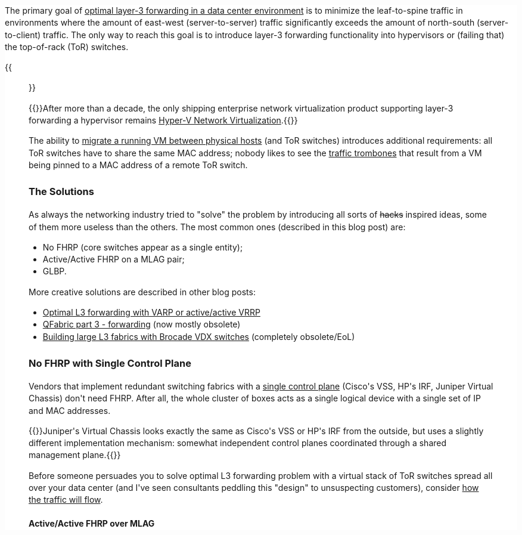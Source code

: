 The primary goal of [optimal layer-3 forwarding in a data center environment](https://blog.ipspace.net/2012/05/does-optimal-l3-forwarding-matter-in.html) is to minimize the leaf-to-spine traffic in environments where the amount of east-west (server-to-server) traffic significantly exceeds the amount of north-south (server-to-client) traffic. The only way to reach this goal is to introduce layer-3 forwarding functionality into hypervisors or (failing that) the top-of-rack (ToR) switches.

{{<figure src="/2013/06/s320-FHRP_DC.jpg" caption="High-level view of an optimal data center fabric">}}

{{<note info>}}After more than a decade, the only shipping enterprise network virtualization product supporting layer-3 forwarding a hypervisor remains [Hyper-V Network Virtualization](https://blog.ipspace.net/2012/12/hyper-v-network-virtualization-wnvnvgre.html).{{</note>}}

The ability to [migrate a running VM between physical hosts](https://blog.ipspace.net/2010/09/vmotion-elephant-in-data-center-room.html) (and ToR switches) introduces additional requirements: all ToR switches have to share the same MAC address; nobody likes to see the [traffic trombones](https://blog.ipspace.net/2011/02/traffic-trombone-what-it-is-and-how-you.html) that result from a VM being pinned to a MAC address of a remote ToR switch.

### The Solutions

As always the networking industry tried to "solve" the problem by introducing all sorts of ~~hacks~~ inspired ideas, some of them more useless than the others. The most common ones (described in this blog post) are:

-   No FHRP (core switches appear as a single entity);
-   Active/Active FHRP on a MLAG pair;
-   GLBP.

More creative solutions are described in other blog posts:

-   [Optimal L3 forwarding with VARP or active/active VRRP](https://blog.ipspace.net/2013/05/optimal-l3-forwarding-with-varp-and.html)
-   [QFabric part 3 - forwarding](https://blog.ipspace.net/2011/09/qfabric-part-3-forwarding.html) (now mostly obsolete)
-   [Building large L3 fabrics with Brocade VDX switches](https://blog.ipspace.net/2012/09/building-large-l3-fabrics-with-brocade.html) (completely obsolete/EoL)

### No FHRP with Single Control Plane

Vendors that implement redundant switching fabrics with a [single control plane](https://blog.ipspace.net/2010/10/multi-chassis-link-aggregation-stacking.html) (Cisco's VSS, HP's IRF, Juniper Virtual Chassis) don't need FHRP. After all, the whole cluster of boxes acts as a single logical device with a single set of IP and MAC addresses.

{{<note info>}}Juniper's Virtual Chassis looks exactly the same as Cisco's VSS or HP's IRF from the outside, but uses a slightly different implementation mechanism: somewhat independent control planes coordinated through a shared management plane.{{</note>}}

Before someone persuades you to solve optimal L3 forwarding problem with a virtual stack of ToR switches spread all over your data center (and I've seen consultants peddling this "design" to unsuspecting customers), consider [how the traffic will flow](https://blog.ipspace.net/2012/11/stackable-data-center-switches-do-math.html).

#### Active/Active FHRP over MLAG

